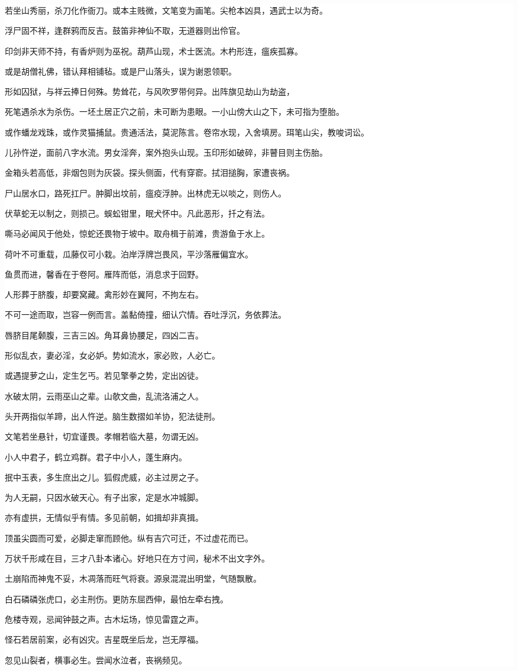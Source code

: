 若坐山秀丽，杀刀化作衙刀。或本主贱微，文笔变为画笔。尖枪本凶具，遇武士以为奇。

浮尸固不祥，逢群鸦而反吉。鼓笛非神仙不取，无道器则出伶官。

印剑非天师不持，有香炉则为巫祝。葫芦山现，术士医流。木杓形连，瘟疾孤寡。

或是胡僧礼佛，错认拜相铺毡。或是尸山落头，误为谢恩领职。

形如囚狱，与祥云捧日何殊。势耸花，与风吹罗带何异。出阵旗见劫山为劫盗，

死笔遇杀水为杀伤。一坯土居正穴之前，未可断为患眼。一小山傍大山之下，未可指为堕胎。

或作蟠龙戏珠，或作灵猫捕鼠。贵通活法，莫泥陈言。卷帘水现，入舍填房。珥笔山尖，教唆词讼。

儿孙忤逆，面前八字水流。男女淫奔，案外抱头山现。玉印形如破碎，非瞽目则主伤胎。

金箱头若高低，非烟包则为灰袋。探头侧面，代有穿窬。拭泪搥胸，家遭丧祸。

尸山居水口，路死扛尸。肿脚出坟前，瘟疫浮肿。出林虎无以啖之，则伤人。

伏草蛇无以制之，则损己。蜈蚣钳里，眠犬怀中。凡此恶形，扦之有法。

嘶马必闻风于他处，惊蛇还畏物于坡中。取舟楫于前滩，贵游鱼于水上。

荷叶不可重载，瓜藤仅可小栽。泊岸浮牌岂畏风，平沙落雁偏宜水。

鱼贯而进，馨香在于卷阿。雁阵而低，消息求于回野。

人形葬于脐腹，却要窝藏。禽形妙在翼阿，不拘左右。

不可一途而取，岂容一例而言。盖黏倚撞，细认穴情。吞吐浮沉，务依葬法。

唇脐目尾颡腹，三吉三凶。角耳鼻协腰足，四凶二吉。

形似乱衣，妻必淫，女必妒。势如流水，家必败，人必亡。

或遇提萝之山，定生乞丐。若见擎拳之势，定出凶徒。

水破太阴，云雨巫山之辈。山欹文曲，乱流洛浦之人。

头开两指似羊蹄，出人忤逆。脑生数摺如羊协，犯法徒刑。

文笔若坐悬针，切宜谨畏。孝帽若临大墓，勿谓无凶。

小人中君子，鹤立鸡群。君子中小人，蓬生麻内。

抿中玉表，多生庶出之儿。狐假虎威，必主过房之子。

为人无嗣，只因水破天心。有子出家，定是水冲城脚。

亦有虚拱，无情似乎有情。多见前朝，如揖却非真揖。

顶虽尖圆而可爱，必脚走窜而顾他。纵有吉穴可迁，不过虚花而已。

万状千形咸在目，三才八卦本诸心。好地只在方寸间，秘术不出文字外。

土崩陷而神鬼不妥，木凋落而旺气将衰。源泉混混出明堂，气随飘散。

白石磷磷张虎口，必主刑伤。更防东屈西伸，最怕左牵右拽。

危楼寺观，忌闻钟鼓之声。古木坛场，惊见雷霆之声。

怪石若居前案，必有凶灾。吉星既坐后龙，岂无厚福。

忽见山裂者，横事必生。尝闻水泣者，丧祸频见。
